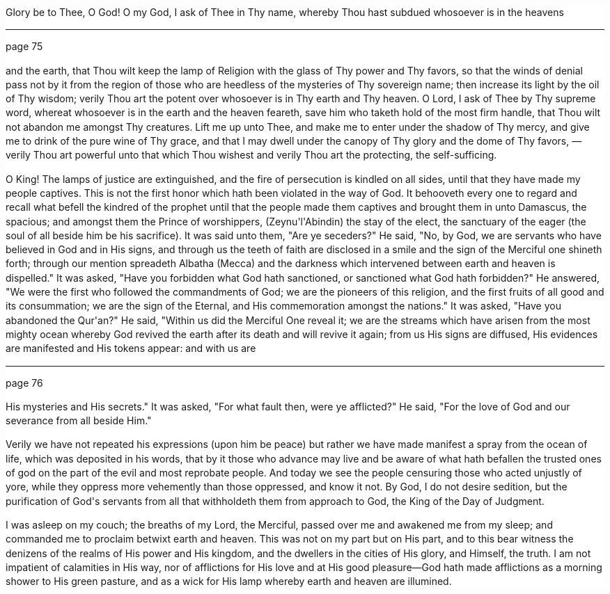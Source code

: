 Glory be to Thee, O God! O my God, I ask of Thee in Thy name, whereby Thou hast subdued whosoever is in the heavens  
  

* * *

page 75  
  
and the earth, that Thou wilt keep the lamp of Religion with the glass of Thy power and Thy favors, so that the winds of denial pass not by it from the region of those who are heedless of the mysteries of Thy sovereign name; then increase its light by the oil of Thy wisdom; verily Thou art the potent over whosoever is in Thy earth and Thy heaven. O Lord, I ask of Thee by Thy supreme word, whereat whosoever is in the earth and the heaven feareth, save him who taketh hold of the most firm handle, that Thou wilt not abandon me amongst Thy creatures. Lift me up unto Thee, and make me to enter under the shadow of Thy mercy, and give me to drink of the pure wine of Thy grace, and that I may dwell under the canopy of Thy glory and the dome of Thy favors, — verily Thou art powerful unto that which Thou wishest and verily Thou art the protecting, the self-sufficing.  
  
O King! The lamps of justice are extinguished, and the fire of persecution is kindled on all sides, until that they have made my people captives. This is not the first honor which hath been violated in the way of God. It behooveth every one to regard and recall what befell the kindred of the prophet until that the people made them captives and brought them in unto Damascus, the spacious; and amongst them the Prince of worshippers, (Zeynu'l'Abindin) the stay of the elect, the sanctuary of the eager (the soul of all beside him be his sacrifice). It was said unto them, "Are ye seceders?" He said, "No, by God, we are servants who have believed in God and in His signs, and through us the teeth of faith are disclosed in a smile and the sign of the Merciful one shineth forth; through our mention spreadeth Albatha (Mecca) and the darkness which intervened between earth and heaven is dispelled." It was asked, "Have you forbidden what God hath sanctioned, or sanctioned what God hath forbidden?" He answered, "We were the first who followed the commandments of God; we are the pioneers of this religion, and the first fruits of all good and its consummation; we are the sign of the Eternal, and His commemoration amongst the nations." It was asked, "Have you abandoned the Qur'an?" He said, "Within us did the Merciful One reveal it; we are the streams which have arisen from the most mighty ocean whereby God revived the earth after its death and will revive it again; from us His signs are diffused, His evidences are manifested and His tokens appear: and with us are  
  

* * *

page 76  
  
His mysteries and His secrets." It was asked, "For what fault then, were ye afflicted?" He said, "For the love of God and our severance from all beside Him."  
  
Verily we have not repeated his expressions (upon him be peace) but rather we have made manifest a spray from the ocean of life, which was deposited in his words, that by it those who advance may live and be aware of what hath befallen the trusted ones of god on the part of the evil and most reprobate people. And today we see the people censuring those who acted unjustly of yore, while they oppress more vehemently than those oppressed, and know it not. By God, I do not desire sedition, but the purification of God's servants from all that withholdeth them from approach to God, the King of the Day of Judgment.  
  
I was asleep on my couch; the breaths of my Lord, the Merciful, passed over me and awakened me from my sleep; and commanded me to proclaim betwixt earth and heaven. This was not on my part but on His part, and to this bear witness the denizens of the realms of His power and His kingdom, and the dwellers in the cities of His glory, and Himself, the truth. I am not impatient of calamities in His way, nor of afflictions for His love and at His good pleasure—God hath made afflictions as a morning shower to His green pasture, and as a wick for His lamp whereby earth and heaven are illumined.  
  